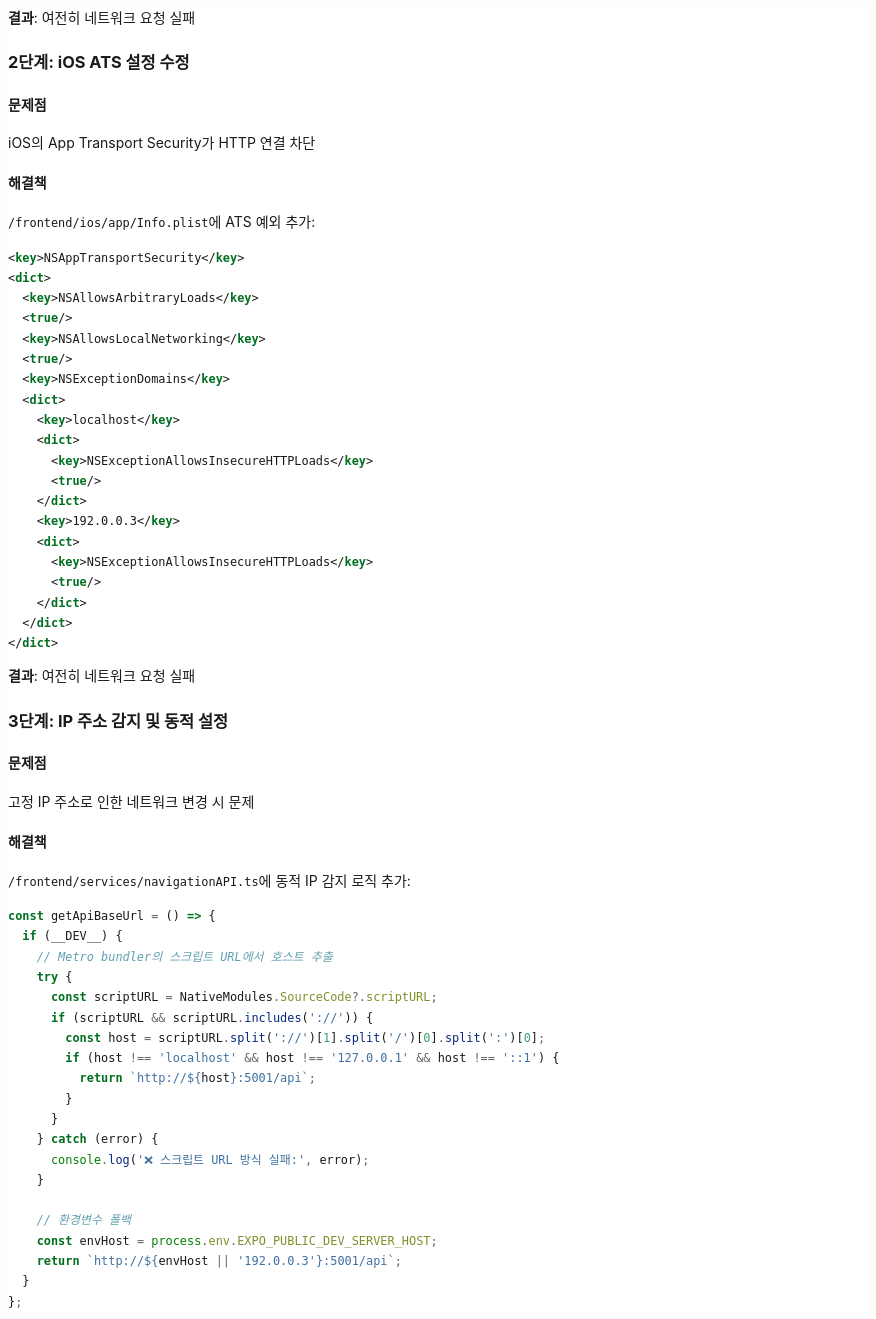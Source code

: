 **결과**: 여전히 네트워크 요청 실패

### 2단계: iOS ATS 설정 수정

#### 문제점
iOS의 App Transport Security가 HTTP 연결 차단

#### 해결책
`/frontend/ios/app/Info.plist`에 ATS 예외 추가:
```xml
<key>NSAppTransportSecurity</key>
<dict>
  <key>NSAllowsArbitraryLoads</key>
  <true/>
  <key>NSAllowsLocalNetworking</key>
  <true/>
  <key>NSExceptionDomains</key>
  <dict>
    <key>localhost</key>
    <dict>
      <key>NSExceptionAllowsInsecureHTTPLoads</key>
      <true/>
    </dict>
    <key>192.0.0.3</key>
    <dict>
      <key>NSExceptionAllowsInsecureHTTPLoads</key>
      <true/>
    </dict>
  </dict>
</dict>
```

**결과**: 여전히 네트워크 요청 실패

### 3단계: IP 주소 감지 및 동적 설정

#### 문제점
고정 IP 주소로 인한 네트워크 변경 시 문제

#### 해결책
`/frontend/services/navigationAPI.ts`에 동적 IP 감지 로직 추가:
```javascript
const getApiBaseUrl = () => {
  if (__DEV__) {
    // Metro bundler의 스크립트 URL에서 호스트 추출
    try {
      const scriptURL = NativeModules.SourceCode?.scriptURL;
      if (scriptURL && scriptURL.includes('://')) {
        const host = scriptURL.split('://')[1].split('/')[0].split(':')[0];
        if (host !== 'localhost' && host !== '127.0.0.1' && host !== '::1') {
          return `http://${host}:5001/api`;
        }
      }
    } catch (error) {
      console.log('❌ 스크립트 URL 방식 실패:', error);
    }
    
    // 환경변수 폴백
    const envHost = process.env.EXPO_PUBLIC_DEV_SERVER_HOST;
    return `http://${envHost || '192.0.0.3'}:5001/api`;
  }
};
```
